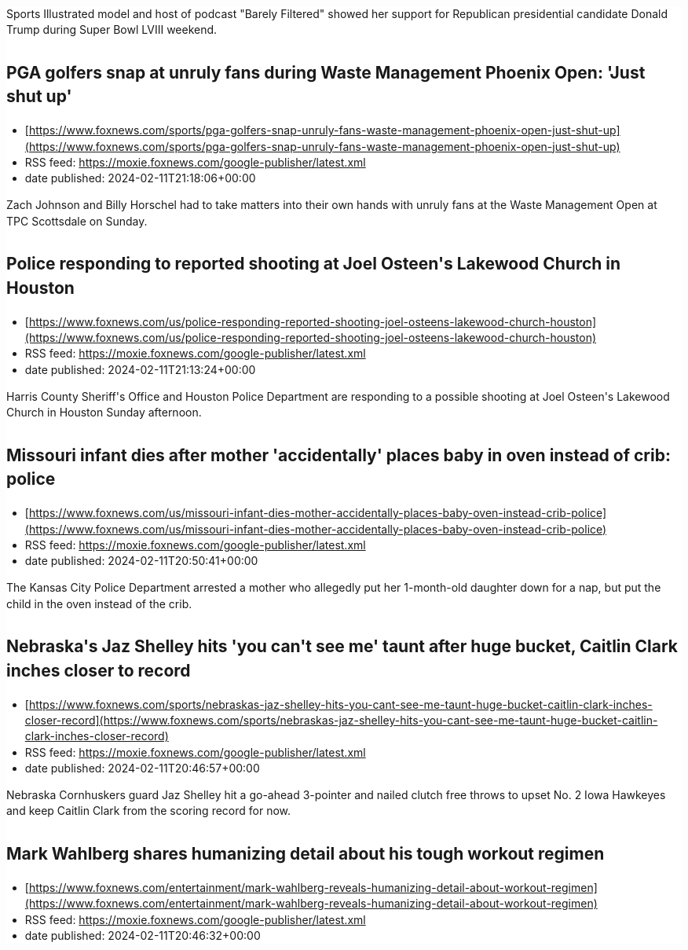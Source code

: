 Sports Illustrated model and host of podcast &quot;Barely Filtered&quot; showed her support for Republican presidential candidate Donald Trump during Super Bowl LVIII weekend.

## PGA golfers snap at unruly fans during Waste Management Phoenix Open: 'Just shut up'
 - [https://www.foxnews.com/sports/pga-golfers-snap-unruly-fans-waste-management-phoenix-open-just-shut-up](https://www.foxnews.com/sports/pga-golfers-snap-unruly-fans-waste-management-phoenix-open-just-shut-up)
 - RSS feed: https://moxie.foxnews.com/google-publisher/latest.xml
 - date published: 2024-02-11T21:18:06+00:00

Zach Johnson and Billy Horschel had to take matters into their own hands with unruly fans at the Waste Management Open at TPC Scottsdale on Sunday.

## Police responding to reported shooting at Joel Osteen's Lakewood Church in Houston
 - [https://www.foxnews.com/us/police-responding-reported-shooting-joel-osteens-lakewood-church-houston](https://www.foxnews.com/us/police-responding-reported-shooting-joel-osteens-lakewood-church-houston)
 - RSS feed: https://moxie.foxnews.com/google-publisher/latest.xml
 - date published: 2024-02-11T21:13:24+00:00

Harris County Sheriff&apos;s Office and Houston Police Department are responding to a possible shooting at Joel Osteen&apos;s Lakewood Church in Houston Sunday afternoon.

## Missouri infant dies after mother 'accidentally' places baby in oven instead of crib: police
 - [https://www.foxnews.com/us/missouri-infant-dies-mother-accidentally-places-baby-oven-instead-crib-police](https://www.foxnews.com/us/missouri-infant-dies-mother-accidentally-places-baby-oven-instead-crib-police)
 - RSS feed: https://moxie.foxnews.com/google-publisher/latest.xml
 - date published: 2024-02-11T20:50:41+00:00

The Kansas City Police Department arrested a mother who allegedly put her 1-month-old daughter down for a nap, but put the child in the oven instead of the crib.

## Nebraska's Jaz Shelley hits 'you can't see me' taunt after huge bucket, Caitlin Clark inches closer to record
 - [https://www.foxnews.com/sports/nebraskas-jaz-shelley-hits-you-cant-see-me-taunt-huge-bucket-caitlin-clark-inches-closer-record](https://www.foxnews.com/sports/nebraskas-jaz-shelley-hits-you-cant-see-me-taunt-huge-bucket-caitlin-clark-inches-closer-record)
 - RSS feed: https://moxie.foxnews.com/google-publisher/latest.xml
 - date published: 2024-02-11T20:46:57+00:00

Nebraska Cornhuskers guard Jaz Shelley hit a go-ahead 3-pointer and nailed clutch free throws to upset No. 2 Iowa Hawkeyes and keep Caitlin Clark from the scoring record for now.

## Mark Wahlberg shares humanizing detail about his tough workout regimen
 - [https://www.foxnews.com/entertainment/mark-wahlberg-reveals-humanizing-detail-about-workout-regimen](https://www.foxnews.com/entertainment/mark-wahlberg-reveals-humanizing-detail-about-workout-regimen)
 - RSS feed: https://moxie.foxnews.com/google-publisher/latest.xml
 - date published: 2024-02-11T20:46:32+00:00
